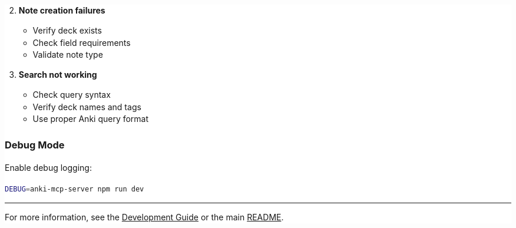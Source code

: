 2. **Note creation failures**
   - Verify deck exists
   - Check field requirements
   - Validate note type

3. **Search not working**
   - Check query syntax
   - Verify deck names and tags
   - Use proper Anki query format

### Debug Mode

Enable debug logging:

```bash
DEBUG=anki-mcp-server npm run dev
```

---

For more information, see the [Development Guide](DEVELOPMENT.md) or the main [README](../README.md).
